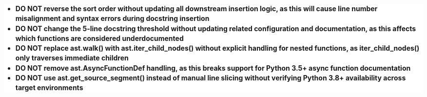 - **DO NOT reverse the sort order without updating all downstream insertion logic, as this will cause line number misalignment and syntax errors during docstring insertion**
- **DO NOT change the 5-line docstring threshold without updating related configuration and documentation, as this affects which functions are considered underdocumented**
- **DO NOT replace ast.walk() with ast.iter_child_nodes() without explicit handling for nested functions, as iter_child_nodes() only traverses immediate children**
- **DO NOT remove ast.AsyncFunctionDef handling, as this breaks support for Python 3.5+ async function documentation**
- **DO NOT use ast.get_source_segment() instead of manual line slicing without verifying Python 3.8+ availability across target environments**
